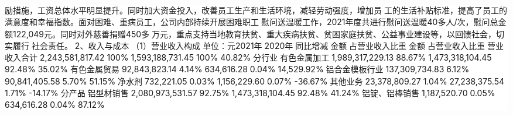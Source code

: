 励措施，工资总体水平明显提升。同时加大资金投入，改善员工生产和生活环境，减轻劳动强度，增加员
工的生活补贴标准，提高了员工的满意度和幸福指数。面对困难、重病员工，公司内部持续开展困难职工
慰问送温暖工作，2021年度共进行慰问送温暖40多人/次，慰问总金额122,049元。同时对外慈善捐赠450多
万元，重点支持当地教育扶贫、重大疾病扶贫、贫困家庭扶贫、公益事业建设等，以回馈社会，切实履行
社会责任。
2、收入与成本
（1）营业收入构成
单位：元2021年
2020年
同比增减
金额
占营业收入比重
金额
占营业收入比重
营业收入合计
2,243,581,817.42
100%
1,593,188,731.45
100%
40.82%
分行业
有色金属加工
1,989,317,229.13
88.67%
1,473,318,104.45
92.48%
35.02%
有色金属贸易
92,843,823.14
4.14%
634,616.28
0.04%
14,529.92%
铝合金模板行业
137,309,734.83
6.12%
90,841,405.58
5.70%
51.15%
净水剂
732,221.05
0.03%
1,156,229.60
0.07%
-36.67%
其他业务
23,378,809.27
1.04%
27,238,375.54
1.71%
-14.17%
分产品
铝型材销售
2,080,973,531.57
92.75%
1,473,318,104.45
92.48%
41.24%
铝锭、铝棒销售
1,187,520.70
0.05%
634,616.28
0.04%
87.12%